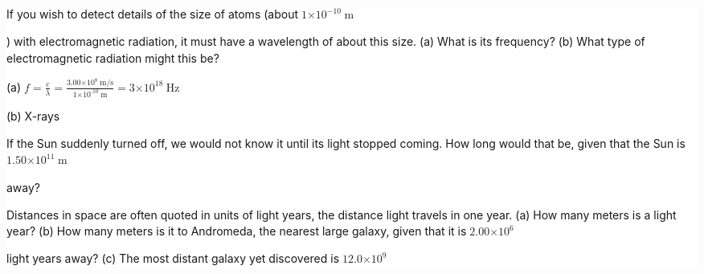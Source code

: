 </div>
</div>

<div data-type="exercise" data-element-type="problems-exercises">
<div data-type="problem" markdown="1">
If you wish to detect details of the size of atoms (about <math xmlns="http://www.w3.org/1998/Math/MathML"><semantics><mrow><mrow><mrow><mn>1</mn><mi>×</mi><msup><mtext>10</mtext><mrow><mrow><mo stretchy="false">−</mo><mtext>10</mtext></mrow></mrow></msup><mspace width="0.25em" /><mtext> m</mtext></mrow></mrow><mrow /></mrow><annotation encoding="StarMath 5.0"> size 12{1´"10" rSup { size 8{-"10"} } " m"} {}</annotation></semantics></math>

) with electromagnetic radiation, it must have a wavelength of about this size. (a) What is its frequency? (b) What type of electromagnetic radiation might this be?

</div>
<div data-type="solution" data-element-type="problems-exercises" markdown="1">
(a) <math xmlns="http://www.w3.org/1998/Math/MathML"><semantics><mrow><mrow><mrow><mrow><mrow><mi>f</mi><mo stretchy="false">=</mo><mfrac><mi>c</mi><mi>λ</mi></mfrac></mrow><mo stretchy="false">=</mo><mfrac><mrow><mn>3</mn><mtext>.</mtext><mtext>00</mtext><mi>×</mi><msup><mtext>10</mtext><mrow><mn>8</mn></mrow></msup><mspace width="0.25em" /><mtext> m/s</mtext></mrow><mrow><mn>1</mn><mi>×</mi><msup><mtext>10</mtext><mrow><mrow><mo stretchy="false">-</mo><mtext>10</mtext></mrow></mrow></msup><mspace width="0.25em" /><mtext> m</mtext></mrow></mfrac></mrow><mo stretchy="false">=</mo><mrow><mn>3</mn><mi>×</mi><msup><mtext>10</mtext><mrow><mtext>18</mtext></mrow></msup><mspace width="0.25em" /><mtext> Hz</mtext></mrow></mrow></mrow><mrow /></mrow><annotation encoding="StarMath 5.0"> size 12{f= { {c} over {λ} } = { {3 "." "00"´"10" rSup { size 8{8} } " m/s"} over {1´"10" rSup { size 8{ +- "10"} } " m"} } = {underline {3´"10" rSup { size 8{"18"} } " Hz"}} } {}</annotation></semantics></math>

(b) X-rays

</div>
</div>

<div data-type="exercise" data-element-type="problems-exercises">
<div data-type="problem" markdown="1">
If the Sun suddenly turned off, we would not know it until its light stopped coming. How long would that be, given that the Sun is <math xmlns="http://www.w3.org/1998/Math/MathML"><semantics><mrow><mrow><mrow><mn>1</mn><mtext>.</mtext><mtext>50</mtext><mi>×</mi><msup><mtext>10</mtext><mrow><mtext>11</mtext></mrow></msup><mspace width="0.25em" /><mtext> m</mtext></mrow></mrow><mrow /></mrow><annotation encoding="StarMath 5.0"> size 12{1 "." "50"´"10" rSup { size 8{"11"} } " m"} {}</annotation></semantics></math>

 away?

</div>
</div>

<div data-type="exercise" data-element-type="problems-exercises">
<div data-type="problem" markdown="1">
Distances in space are often quoted in units of light years, the distance light travels in one year. (a) How many meters is a light year? (b) How many meters is it to Andromeda, the nearest large galaxy, given that it is <math xmlns="http://www.w3.org/1998/Math/MathML"><semantics><mrow><mrow><mrow><mn>2</mn><mtext>.</mtext><mtext>00</mtext><mi>×</mi><msup><mtext>10</mtext><mrow><mn>6</mn></mrow></msup></mrow></mrow><mrow /></mrow><annotation encoding="StarMath 5.0"> size 12{2 "." "00"´"10" rSup { size 8{6} } } {}</annotation></semantics></math>

 light years away? (c) The most distant galaxy yet discovered is <math xmlns="http://www.w3.org/1998/Math/MathML"><semantics><mrow><mrow><mrow><mtext>12</mtext><mtext>.</mtext><mn>0</mn><mi>×</mi><msup><mtext>10</mtext><mrow><mn>9</mn></mrow></msup></mrow></mrow><mrow /></mrow><annotation encoding="StarMath 5.0"> size 12{"12" "." 0´"10" rSup { size 8{9} } } {}</annotation></semantics></math>
